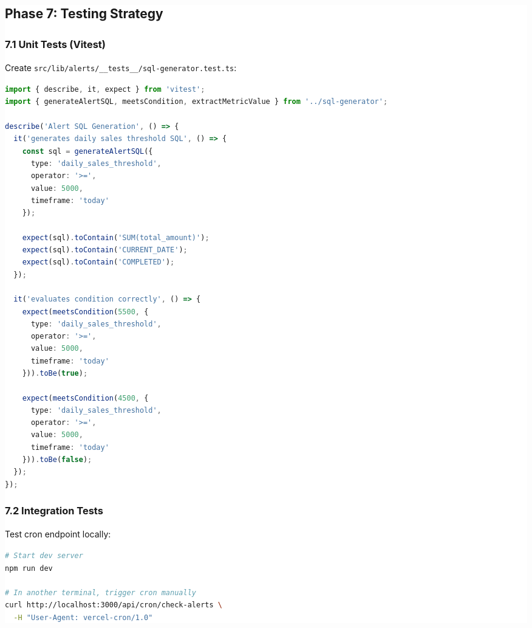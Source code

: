 
## Phase 7: Testing Strategy

### 7.1 Unit Tests (Vitest)

Create `src/lib/alerts/__tests__/sql-generator.test.ts`:

```typescript
import { describe, it, expect } from 'vitest';
import { generateAlertSQL, meetsCondition, extractMetricValue } from '../sql-generator';

describe('Alert SQL Generation', () => {
  it('generates daily sales threshold SQL', () => {
    const sql = generateAlertSQL({
      type: 'daily_sales_threshold',
      operator: '>=',
      value: 5000,
      timeframe: 'today'
    });

    expect(sql).toContain('SUM(total_amount)');
    expect(sql).toContain('CURRENT_DATE');
    expect(sql).toContain('COMPLETED');
  });

  it('evaluates condition correctly', () => {
    expect(meetsCondition(5500, {
      type: 'daily_sales_threshold',
      operator: '>=',
      value: 5000,
      timeframe: 'today'
    })).toBe(true);

    expect(meetsCondition(4500, {
      type: 'daily_sales_threshold',
      operator: '>=',
      value: 5000,
      timeframe: 'today'
    })).toBe(false);
  });
});
```

### 7.2 Integration Tests

Test cron endpoint locally:

```bash
# Start dev server
npm run dev

# In another terminal, trigger cron manually
curl http://localhost:3000/api/cron/check-alerts \
  -H "User-Agent: vercel-cron/1.0"
```
